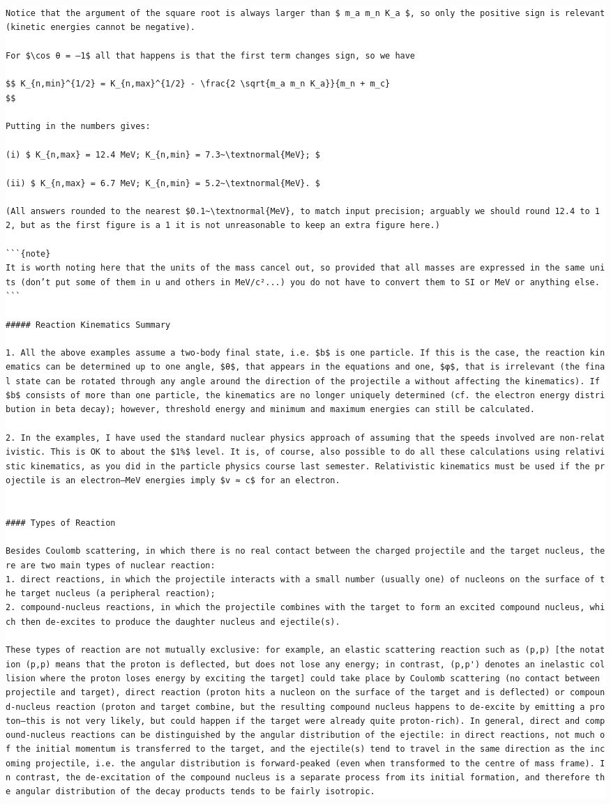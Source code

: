 ~~~~~~~~~~~~~~~~~~\Rightarrow K_a = -Q \frac{m_b + m_B}{m_b + m_B - m_a}.
Notice that the argument of the square root is always larger than $ m_a m_n K_a $, so only the positive sign is relevant (kinetic energies cannot be negative).

For $\cos θ = –1$ all that happens is that the first term changes sign, so we have

$$ K_{n,min}^{1/2} = K_{n,max}^{1/2} - \frac{2 \sqrt{m_a m_n K_a}}{m_n + m_c} 
$$

Putting in the numbers gives:

(i) $ K_{n,max} = 12.4 MeV; K_{n,min} = 7.3~\textnormal{MeV}; $

(ii) $ K_{n,max} = 6.7 MeV; K_{n,min} = 5.2~\textnormal{MeV}. $

(All answers rounded to the nearest $0.1~\textnormal{MeV}, to match input precision; arguably we should round 12.4 to 12, but as the first figure is a 1 it is not unreasonable to keep an extra figure here.)

```{note}
It is worth noting here that the units of the mass cancel out, so provided that all masses are expressed in the same units (don’t put some of them in u and others in MeV/c²...) you do not have to convert them to SI or MeV or anything else.
```

##### Reaction Kinematics Summary

1. All the above examples assume a two-body final state, i.e. $b$ is one particle. If this is the case, the reaction kinematics can be determined up to one angle, $θ$, that appears in the equations and one, $φ$, that is irrelevant (the final state can be rotated through any angle around the direction of the projectile a without affecting the kinematics). If $b$ consists of more than one particle, the kinematics are no longer uniquely determined (cf. the electron energy distribution in beta decay); however, threshold energy and minimum and maximum energies can still be calculated.
   
2. In the examples, I have used the standard nuclear physics approach of assuming that the speeds involved are non-relativistic. This is OK to about the $1%$ level. It is, of course, also possible to do all these calculations using relativistic kinematics, as you did in the particle physics course last semester. Relativistic kinematics must be used if the projectile is an electron—MeV energies imply $v ≈ c$ for an electron.


#### Types of Reaction

Besides Coulomb scattering, in which there is no real contact between the charged projectile and the target nucleus, there are two main types of nuclear reaction:
1. direct reactions, in which the projectile interacts with a small number (usually one) of nucleons on the surface of the target nucleus (a peripheral reaction);
2. compound-nucleus reactions, in which the projectile combines with the target to form an excited compound nucleus, which then de-excites to produce the daughter nucleus and ejectile(s).

These types of reaction are not mutually exclusive: for example, an elastic scattering reaction such as (p,p) [the notation (p,p) means that the proton is deflected, but does not lose any energy; in contrast, (p,p') denotes an inelastic collision where the proton loses energy by exciting the target] could take place by Coulomb scattering (no contact between projectile and target), direct reaction (proton hits a nucleon on the surface of the target and is deflected) or compound-nucleus reaction (proton and target combine, but the resulting compound nucleus happens to de-excite by emitting a proton—this is not very likely, but could happen if the target were already quite proton-rich). In general, direct and compound-nucleus reactions can be distinguished by the angular distribution of the ejectile: in direct reactions, not much of the initial momentum is transferred to the target, and the ejectile(s) tend to travel in the same direction as the incoming projectile, i.e. the angular distribution is forward-peaked (even when transformed to the centre of mass frame). In contrast, the de-excitation of the compound nucleus is a separate process from its initial formation, and therefore the angular distribution of the decay products tends to be fairly isotropic.

~~~~~~~~~~~~~~~~~~